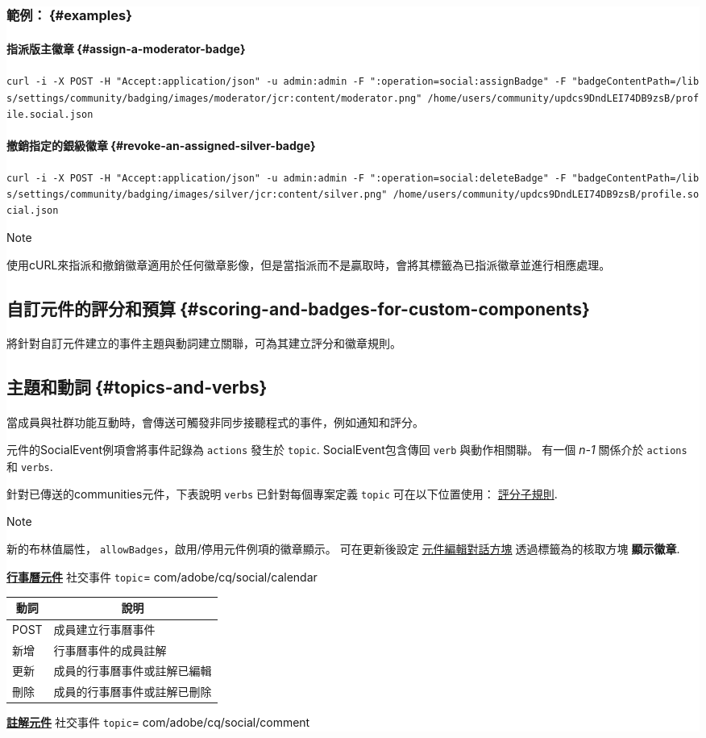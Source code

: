 ### 範例： {#examples}

#### 指派版主徽章 {#assign-a-moderator-badge}

```shell
curl -i -X POST -H "Accept:application/json" -u admin:admin -F ":operation=social:assignBadge" -F "badgeContentPath=/libs/settings/community/badging/images/moderator/jcr:content/moderator.png" /home/users/community/updcs9DndLEI74DB9zsB/profile.social.json
```

#### 撤銷指定的銀級徽章 {#revoke-an-assigned-silver-badge}

```shell
curl -i -X POST -H "Accept:application/json" -u admin:admin -F ":operation=social:deleteBadge" -F "badgeContentPath=/libs/settings/community/badging/images/silver/jcr:content/silver.png" /home/users/community/updcs9DndLEI74DB9zsB/profile.social.json
```

>[!NOTE]
>
>使用cURL來指派和撤銷徽章適用於任何徽章影像，但是當指派而不是贏取時，會將其標籤為已指派徽章並進行相應處理。

## 自訂元件的評分和預算 {#scoring-and-badges-for-custom-components}

將針對自訂元件建立的事件主題與動詞建立關聯，可為其建立評分和徽章規則。

## 主題和動詞 {#topics-and-verbs}

當成員與社群功能互動時，會傳送可觸發非同步接聽程式的事件，例如通知和評分。

元件的SocialEvent例項會將事件記錄為 `actions` 發生於 `topic`. SocialEvent包含傳回 `verb` 與動作相關聯。 有一個 *n-1* 關係介於 `actions` 和 `verbs`.

針對已傳送的communities元件，下表說明 `verbs` 已針對每個專案定義 `topic` 可在以下位置使用： [評分子規則](#scoring-sub-rules).

>[!NOTE]
>
>新的布林值屬性， `allowBadges`，啟用/停用元件例項的徽章顯示。 可在更新後設定 [元件編輯對話方塊](/help/communities/author-communities.md) 透過標籤為的核取方塊 **顯示徽章**.

**[行事曆元件](/help/communities/calendar.md)**
社交事件 `topic`= com/adobe/cq/social/calendar

| **動詞** | **說明** |
|---|---|
| POST | 成員建立行事曆事件 |
| 新增 | 行事曆事件的成員註解 |
| 更新 | 成員的行事曆事件或註解已編輯 |
| 刪除 | 成員的行事曆事件或註解已刪除 |

**[註解元件](/help/communities/comments.md)**
社交事件 `topic`= com/adobe/cq/social/comment
